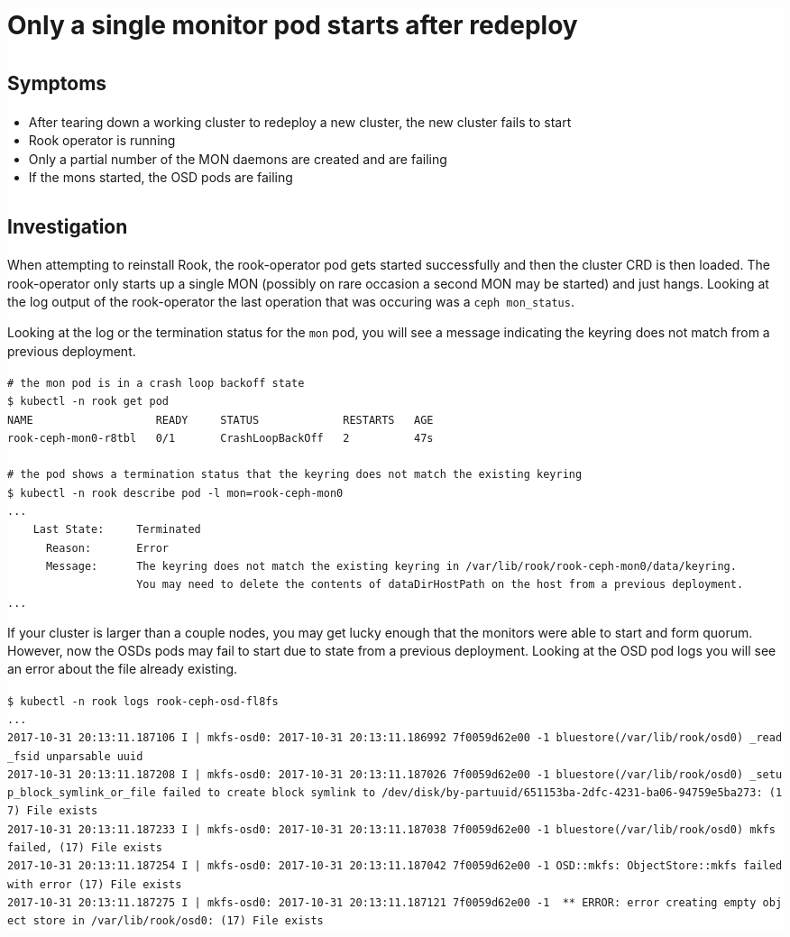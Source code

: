 # Only a single monitor pod starts after redeploy

## Symptoms
* After tearing down a working cluster to redeploy a new cluster, the new cluster fails to start
* Rook operator is running
* Only a partial number of the MON daemons are created and are failing
* If the mons started, the OSD pods are failing

## Investigation
When attempting to reinstall Rook, the rook-operator pod gets started successfully and then the cluster CRD is then loaded. The rook-operator only starts up a single MON (possibly on rare occasion a second MON may be started) and just hangs. Looking at the log output of the rook-operator the last operation that was occuring was a `ceph mon_status`.

Looking at the log or the termination status for the `mon` pod, you will see a message indicating the keyring does not match from a previous deployment.

```
# the mon pod is in a crash loop backoff state
$ kubectl -n rook get pod
NAME                   READY     STATUS             RESTARTS   AGE
rook-ceph-mon0-r8tbl   0/1       CrashLoopBackOff   2          47s

# the pod shows a termination status that the keyring does not match the existing keyring
$ kubectl -n rook describe pod -l mon=rook-ceph-mon0
...
    Last State:		Terminated
      Reason:		Error
      Message:		The keyring does not match the existing keyring in /var/lib/rook/rook-ceph-mon0/data/keyring. 
                    You may need to delete the contents of dataDirHostPath on the host from a previous deployment.
...
```

If your cluster is larger than a couple nodes, you may get lucky enough that the monitors were able to start and form quorum. However, now the OSDs pods may fail to start due to state
from a previous deployment. Looking at the OSD pod logs you will see an error about the file already existing.
```
$ kubectl -n rook logs rook-ceph-osd-fl8fs
...
2017-10-31 20:13:11.187106 I | mkfs-osd0: 2017-10-31 20:13:11.186992 7f0059d62e00 -1 bluestore(/var/lib/rook/osd0) _read_fsid unparsable uuid 
2017-10-31 20:13:11.187208 I | mkfs-osd0: 2017-10-31 20:13:11.187026 7f0059d62e00 -1 bluestore(/var/lib/rook/osd0) _setup_block_symlink_or_file failed to create block symlink to /dev/disk/by-partuuid/651153ba-2dfc-4231-ba06-94759e5ba273: (17) File exists
2017-10-31 20:13:11.187233 I | mkfs-osd0: 2017-10-31 20:13:11.187038 7f0059d62e00 -1 bluestore(/var/lib/rook/osd0) mkfs failed, (17) File exists
2017-10-31 20:13:11.187254 I | mkfs-osd0: 2017-10-31 20:13:11.187042 7f0059d62e00 -1 OSD::mkfs: ObjectStore::mkfs failed with error (17) File exists
2017-10-31 20:13:11.187275 I | mkfs-osd0: 2017-10-31 20:13:11.187121 7f0059d62e00 -1  ** ERROR: error creating empty object store in /var/lib/rook/osd0: (17) File exists
```
